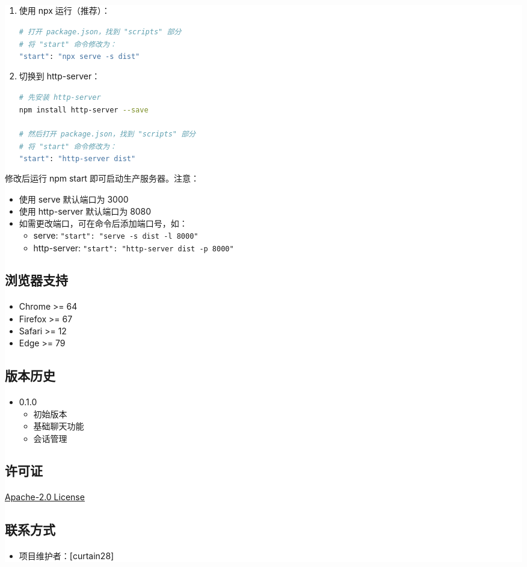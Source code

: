 1. 使用 npx 运行（推荐）：
   ```bash
   # 打开 package.json，找到 "scripts" 部分
   # 将 "start" 命令修改为：
   "start": "npx serve -s dist"
   ```

2. 切换到 http-server：
   ```bash
   # 先安装 http-server
   npm install http-server --save

   # 然后打开 package.json，找到 "scripts" 部分
   # 将 "start" 命令修改为：
   "start": "http-server dist"
   ```

修改后运行 npm start 即可启动生产服务器。注意：
- 使用 serve 默认端口为 3000
- 使用 http-server 默认端口为 8080
- 如需更改端口，可在命令后添加端口号，如：
  - serve: `"start": "serve -s dist -l 8000"`
  - http-server: `"start": "http-server dist -p 8000"`

## 浏览器支持

- Chrome >= 64
- Firefox >= 67
- Safari >= 12
- Edge >= 79


## 版本历史

- 0.1.0
  - 初始版本
  - 基础聊天功能
  - 会话管理

## 许可证

[Apache-2.0 License](LICENSE)

## 联系方式

- 项目维护者：[curtain28]
